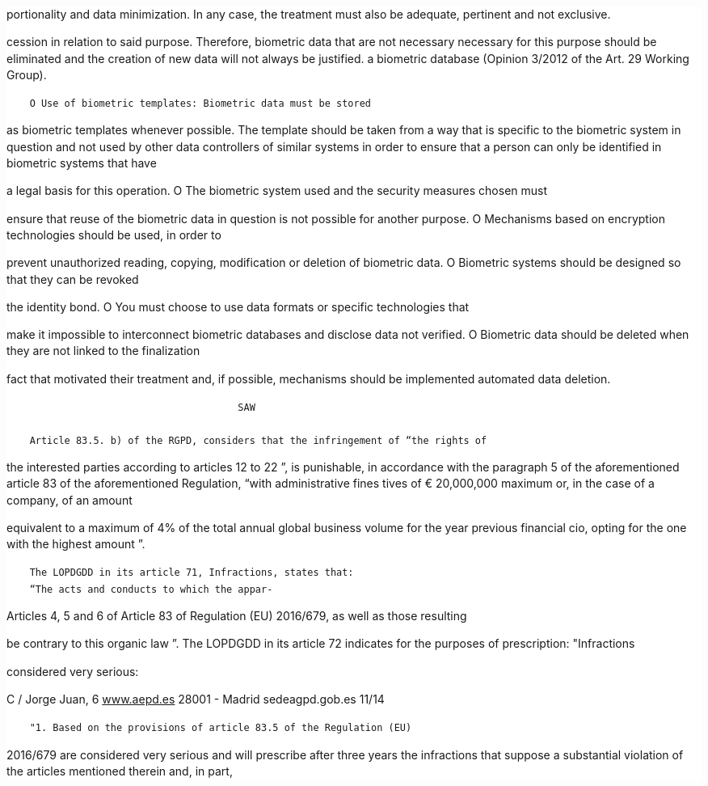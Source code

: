 portionality and data minimization.
        In any case, the treatment must also be adequate, pertinent and not exclusive.

cession in relation to said purpose. Therefore, biometric data that are not necessary
necessary for this purpose should be eliminated and the creation of new data will not always be justified.
a biometric database (Opinion 3/2012 of the Art. 29 Working Group).

        O Use of biometric templates: Biometric data must be stored
as biometric templates whenever possible. The template should be taken from
a way that is specific to the biometric system in question and not used
by other data controllers of similar systems in order to ensure that
a person can only be identified in biometric systems that have

a legal basis for this operation.
        O The biometric system used and the security measures chosen must

ensure that reuse of the biometric data in question is not possible
for another purpose.
        O Mechanisms based on encryption technologies should be used, in order to

prevent unauthorized reading, copying, modification or deletion of biometric data.
        O Biometric systems should be designed so that they can be revoked

the identity bond.
        O You must choose to use data formats or specific technologies that

make it impossible to interconnect biometric databases and disclose data
not verified.
        O Biometric data should be deleted when they are not linked to the finalization

fact that motivated their treatment and, if possible, mechanisms should be implemented
automated data deletion.

                                            SAW

        Article 83.5. b) of the RGPD, considers that the infringement of “the rights of
the interested parties according to articles 12 to 22 ”, is punishable, in accordance with the
paragraph 5 of the aforementioned article 83 of the aforementioned Regulation, “with administrative fines
tives of € 20,000,000 maximum or, in the case of a company, of an amount

equivalent to a maximum of 4% of the total annual global business volume for the year
previous financial cio, opting for the one with the highest amount ”.

        The LOPDGDD in its article 71, Infractions, states that:
        “The acts and conducts to which the appar-
Articles 4, 5 and 6 of Article 83 of Regulation (EU) 2016/679, as well as those resulting

be contrary to this organic law ”.
        The LOPDGDD in its article 72 indicates for the purposes of prescription: "Infractions

considered very serious:

C / Jorge Juan, 6 www.aepd.es
28001 - Madrid sedeagpd.gob.es 11/14

        "1. Based on the provisions of article 83.5 of the Regulation (EU)
2016/679 are considered very serious and will prescribe after three years the infractions that
suppose a substantial violation of the articles mentioned therein and, in part,
